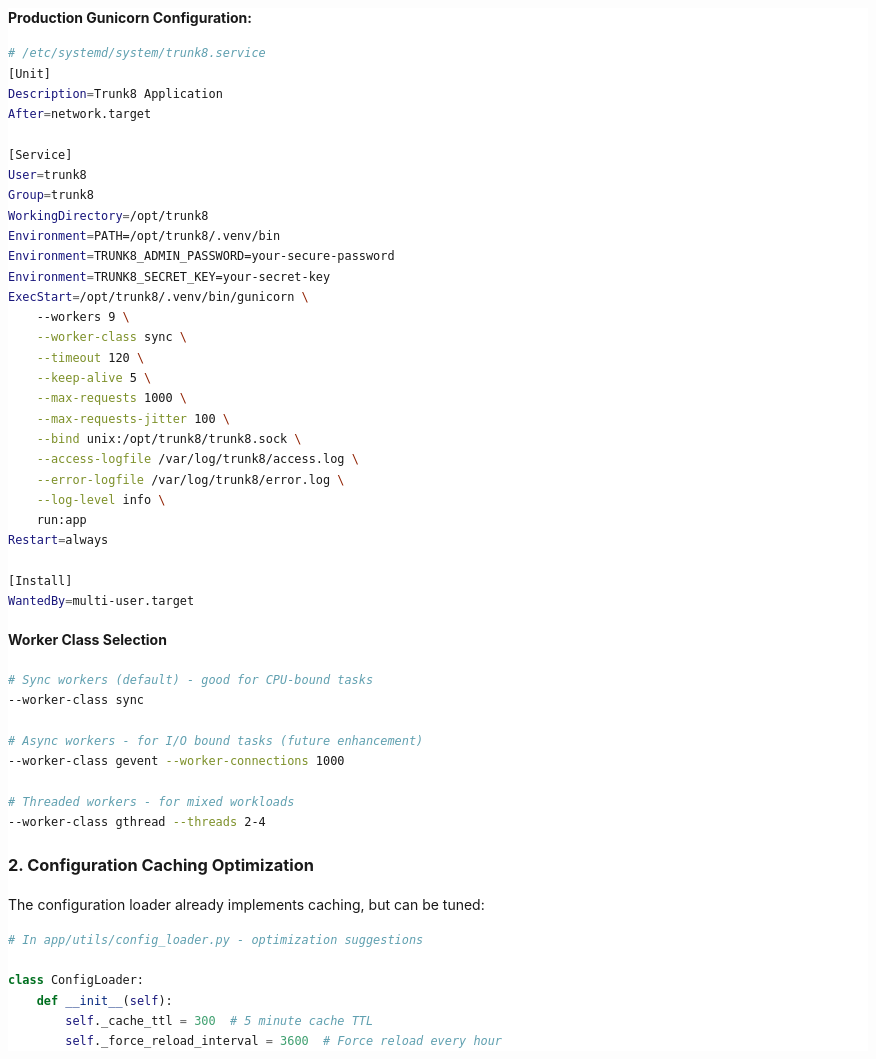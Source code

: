 **Production Gunicorn Configuration:**

```bash
# /etc/systemd/system/trunk8.service
[Unit]
Description=Trunk8 Application
After=network.target

[Service]
User=trunk8
Group=trunk8
WorkingDirectory=/opt/trunk8
Environment=PATH=/opt/trunk8/.venv/bin
Environment=TRUNK8_ADMIN_PASSWORD=your-secure-password
Environment=TRUNK8_SECRET_KEY=your-secret-key
ExecStart=/opt/trunk8/.venv/bin/gunicorn \
    --workers 9 \
    --worker-class sync \
    --timeout 120 \
    --keep-alive 5 \
    --max-requests 1000 \
    --max-requests-jitter 100 \
    --bind unix:/opt/trunk8/trunk8.sock \
    --access-logfile /var/log/trunk8/access.log \
    --error-logfile /var/log/trunk8/error.log \
    --log-level info \
    run:app
Restart=always

[Install]
WantedBy=multi-user.target
```

#### Worker Class Selection

```bash
# Sync workers (default) - good for CPU-bound tasks
--worker-class sync

# Async workers - for I/O bound tasks (future enhancement)
--worker-class gevent --worker-connections 1000

# Threaded workers - for mixed workloads
--worker-class gthread --threads 2-4
```

### 2. Configuration Caching Optimization

The configuration loader already implements caching, but can be tuned:

```python
# In app/utils/config_loader.py - optimization suggestions

class ConfigLoader:
    def __init__(self):
        self._cache_ttl = 300  # 5 minute cache TTL
        self._force_reload_interval = 3600  # Force reload every hour
```
